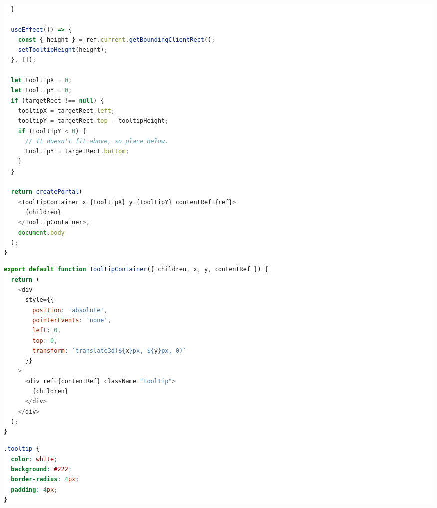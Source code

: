 ```js src/Tooltip.js active
  }

  useEffect(() => {
    const { height } = ref.current.getBoundingClientRect();
    setTooltipHeight(height);
  }, []);

  let tooltipX = 0;
  let tooltipY = 0;
  if (targetRect !== null) {
    tooltipX = targetRect.left;
    tooltipY = targetRect.top - tooltipHeight;
    if (tooltipY < 0) {
      // It doesn't fit above, so place below.
      tooltipY = targetRect.bottom;
    }
  }

  return createPortal(
    <TooltipContainer x={tooltipX} y={tooltipY} contentRef={ref}>
      {children}
    </TooltipContainer>,
    document.body
  );
}
```

```js src/TooltipContainer.js
export default function TooltipContainer({ children, x, y, contentRef }) {
  return (
    <div
      style={{
        position: 'absolute',
        pointerEvents: 'none',
        left: 0,
        top: 0,
        transform: `translate3d(${x}px, ${y}px, 0)`
      }}
    >
      <div ref={contentRef} className="tooltip">
        {children}
      </div>
    </div>
  );
}
```

```css
.tooltip {
  color: white;
  background: #222;
  border-radius: 4px;
  padding: 4px;
}
```
